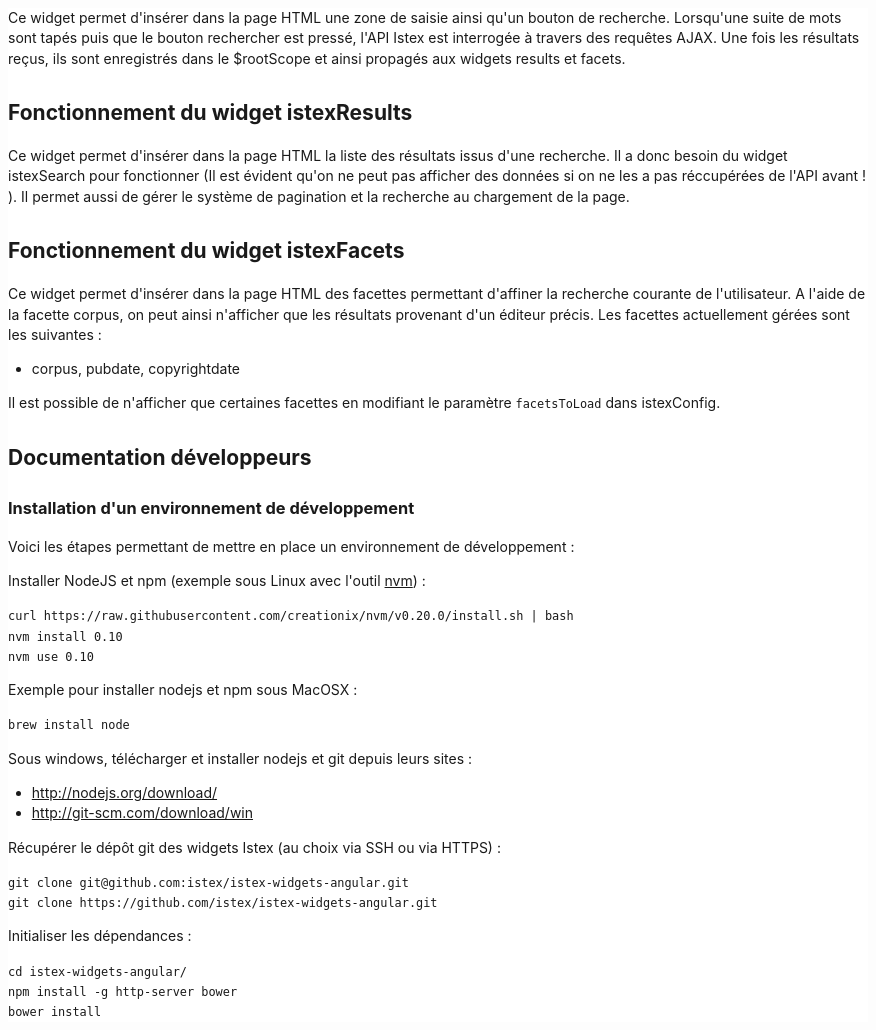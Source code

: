 Ce widget permet d'insérer dans la page HTML une zone de saisie ainsi qu'un bouton de recherche. Lorsqu'une suite de mots sont tapés puis que le bouton rechercher est pressé, l'API Istex est interrogée à travers des requêtes AJAX. Une fois les résultats reçus, ils sont enregistrés dans le $rootScope et ainsi propagés aux widgets results et facets.

## Fonctionnement du widget istexResults

Ce widget permet d'insérer dans la page HTML la liste des résultats issus d'une recherche. Il a donc besoin du widget istexSearch pour fonctionner (Il est évident qu'on ne peut pas afficher des données si on ne les a pas réccupérées de l'API avant ! ).
Il permet aussi de gérer le système de pagination et la recherche au chargement de la page.

## Fonctionnement du widget istexFacets

Ce widget permet d'insérer dans la page HTML des facettes permettant d'affiner la recherche courante de l'utilisateur. A l'aide de la facette corpus, on peut ainsi n'afficher que les résultats provenant d'un éditeur précis.
Les facettes actuellement gérées sont les suivantes :
- corpus, pubdate, copyrightdate

Il est possible de n'afficher que certaines facettes en modifiant le paramètre ``facetsToLoad`` dans istexConfig.

## Documentation développeurs

### Installation d'un environnement de développement

Voici les étapes permettant de mettre en place un environnement de développement :

Installer NodeJS et npm (exemple sous Linux avec l'outil [nvm](https://github.com/creationix/nvm)) :
```
curl https://raw.githubusercontent.com/creationix/nvm/v0.20.0/install.sh | bash
nvm install 0.10
nvm use 0.10
```
Exemple pour installer nodejs et npm sous MacOSX :
```
brew install node
```

Sous windows, télécharger et installer nodejs et git depuis leurs sites :
- http://nodejs.org/download/
- http://git-scm.com/download/win

Récupérer le dépôt git des widgets Istex (au choix via SSH ou via HTTPS) :
```
git clone git@github.com:istex/istex-widgets-angular.git
git clone https://github.com/istex/istex-widgets-angular.git
```

Initialiser les dépendances :
```
cd istex-widgets-angular/
npm install -g http-server bower
bower install
```
